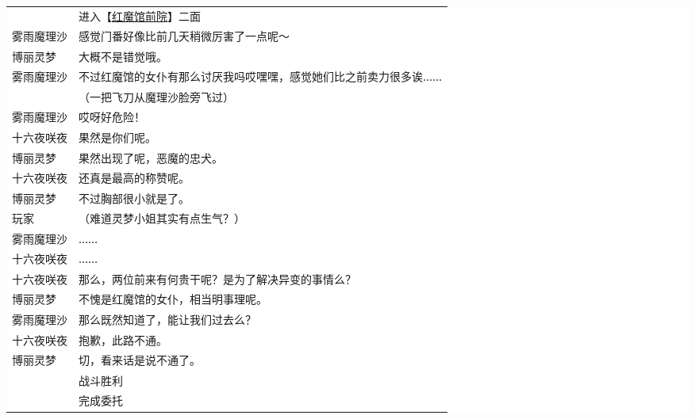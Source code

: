 <table><tbody><tr class="tt-status-header" id="破门而入-14" data-pos="&#91;&quot;\u7834\u95e8\u800c\u5165&quot;,14&#93;"><td class="tt-s" lang="zh"><div class="poem"></div></td><td class="tt-status" lang="zh"><div class="poem">进入【<a href="/%E5%A4%A7%E5%AE%B6%E7%9A%84%E5%B9%BB%E6%83%B3%E4%B9%A1/%E5%9C%B0%E5%9B%BE/%E7%BA%A2%E9%AD%94%E9%A6%86#红魔馆前院" title="大家的幻想乡/地图/红魔馆">红魔馆前院</a>】二面</div></td></tr><tr class="tt-content" id="破门而入-15" data-pos="&#91;&quot;\u7834\u95e8\u800c\u5165&quot;,15&#93;"><td id="雾雨魔理沙" class="tt-char" lang="zh"><div class="poem">雾雨魔理沙</div></td><td class="tt-zh" lang="zh"><div class="poem">感觉门番好像比前几天稍微厉害了一点呢～</div></td></tr><tr class="tt-content" id="破门而入-16" data-pos="&#91;&quot;\u7834\u95e8\u800c\u5165&quot;,16&#93;"><td id="博丽灵梦" class="tt-char" lang="zh"><div class="poem">博丽灵梦</div></td><td class="tt-zh" lang="zh"><div class="poem">大概不是错觉哦。</div></td></tr><tr class="tt-content" id="破门而入-17" data-pos="&#91;&quot;\u7834\u95e8\u800c\u5165&quot;,17&#93;"><td id="雾雨魔理沙" class="tt-char" lang="zh"><div class="poem">雾雨魔理沙</div></td><td class="tt-zh" lang="zh"><div class="poem">不过红魔馆的女仆有那么讨厌我吗哎嘿嘿，感觉她们比之前卖力很多诶……</div></td></tr><tr class="tt-narrator" id="破门而入-18" data-pos="&#91;&quot;\u7834\u95e8\u800c\u5165&quot;,18&#93;"><td id="" class="tt-narrator" lang="zh"><div class="poem"></div></td><td class="tt-zh" lang="zh"><div class="poem">（一把飞刀从魔理沙脸旁飞过）</div></td></tr><tr class="tt-content" id="破门而入-19" data-pos="&#91;&quot;\u7834\u95e8\u800c\u5165&quot;,19&#93;"><td id="雾雨魔理沙" class="tt-char" lang="zh"><div class="poem">雾雨魔理沙</div></td><td class="tt-zh" lang="zh"><div class="poem">哎呀好危险！</div></td></tr><tr class="tt-content" id="破门而入-20" data-pos="&#91;&quot;\u7834\u95e8\u800c\u5165&quot;,20&#93;"><td id="十六夜咲夜" class="tt-char" lang="zh"><div class="poem">十六夜咲夜</div></td><td class="tt-zh" lang="zh"><div class="poem">果然是你们呢。</div></td></tr><tr class="tt-content" id="破门而入-21" data-pos="&#91;&quot;\u7834\u95e8\u800c\u5165&quot;,21&#93;"><td id="博丽灵梦" class="tt-char" lang="zh"><div class="poem">博丽灵梦</div></td><td class="tt-zh" lang="zh"><div class="poem">果然出现了呢，恶魔的忠犬。</div></td></tr><tr class="tt-content" id="破门而入-22" data-pos="&#91;&quot;\u7834\u95e8\u800c\u5165&quot;,22&#93;"><td id="十六夜咲夜" class="tt-char" lang="zh"><div class="poem">十六夜咲夜</div></td><td class="tt-zh" lang="zh"><div class="poem">还真是最高的称赞呢。</div></td></tr><tr class="tt-content" id="破门而入-23" data-pos="&#91;&quot;\u7834\u95e8\u800c\u5165&quot;,23&#93;"><td id="博丽灵梦" class="tt-char" lang="zh"><div class="poem">博丽灵梦</div></td><td class="tt-zh" lang="zh"><div class="poem">不过胸部很小就是了。</div></td></tr><tr class="tt-content" id="破门而入-24" data-pos="&#91;&quot;\u7834\u95e8\u800c\u5165&quot;,24&#93;"><td id="玩家" class="tt-char" lang="zh"><div class="poem">玩家</div></td><td class="tt-zh" lang="zh"><div class="poem">（难道灵梦小姐其实有点生气？）</div></td></tr><tr class="tt-content" id="破门而入-25" data-pos="&#91;&quot;\u7834\u95e8\u800c\u5165&quot;,25&#93;"><td id="雾雨魔理沙" class="tt-char" lang="zh"><div class="poem">雾雨魔理沙</div></td><td class="tt-zh" lang="zh"><div class="poem">……</div></td></tr><tr class="tt-content" id="破门而入-26" data-pos="&#91;&quot;\u7834\u95e8\u800c\u5165&quot;,26&#93;"><td id="十六夜咲夜" class="tt-char" lang="zh"><div class="poem">十六夜咲夜</div></td><td class="tt-zh" lang="zh"><div class="poem">……</div></td></tr><tr class="tt-content" id="破门而入-27" data-pos="&#91;&quot;\u7834\u95e8\u800c\u5165&quot;,27&#93;"><td id="十六夜咲夜" class="tt-char" lang="zh"><div class="poem">十六夜咲夜</div></td><td class="tt-zh" lang="zh"><div class="poem">那么，两位前来有何贵干呢？是为了解决异变的事情么？</div></td></tr><tr class="tt-content" id="破门而入-28" data-pos="&#91;&quot;\u7834\u95e8\u800c\u5165&quot;,28&#93;"><td id="博丽灵梦" class="tt-char" lang="zh"><div class="poem">博丽灵梦</div></td><td class="tt-zh" lang="zh"><div class="poem">不愧是红魔馆的女仆，相当明事理呢。</div></td></tr><tr class="tt-content" id="破门而入-29" data-pos="&#91;&quot;\u7834\u95e8\u800c\u5165&quot;,29&#93;"><td id="雾雨魔理沙" class="tt-char" lang="zh"><div class="poem">雾雨魔理沙</div></td><td class="tt-zh" lang="zh"><div class="poem">那么既然知道了，能让我们过去么？</div></td></tr><tr class="tt-content" id="破门而入-30" data-pos="&#91;&quot;\u7834\u95e8\u800c\u5165&quot;,30&#93;"><td id="十六夜咲夜" class="tt-char" lang="zh"><div class="poem">十六夜咲夜</div></td><td class="tt-zh" lang="zh"><div class="poem">抱歉，此路不通。</div></td></tr><tr class="tt-content" id="破门而入-31" data-pos="&#91;&quot;\u7834\u95e8\u800c\u5165&quot;,31&#93;"><td id="博丽灵梦" class="tt-char" lang="zh"><div class="poem">博丽灵梦</div></td><td class="tt-zh" lang="zh"><div class="poem">切，看来话是说不通了。</div></td></tr><tr class="tt-status-header" id="破门而入-32" data-pos="&#91;&quot;\u7834\u95e8\u800c\u5165&quot;,32&#93;"><td class="tt-s" lang="zh"><div class="poem"></div></td><td class="tt-status" lang="zh"><div class="poem">战斗胜利</div></td></tr><tr class="tt-status-header" id="破门而入-33" data-pos="&#91;&quot;\u7834\u95e8\u800c\u5165&quot;,33&#93;"><td class="tt-s" lang="zh"><div class="poem"></div></td><td class="tt-status" lang="zh"><div class="poem">完成委托</div></td></tr></tbody></table>
